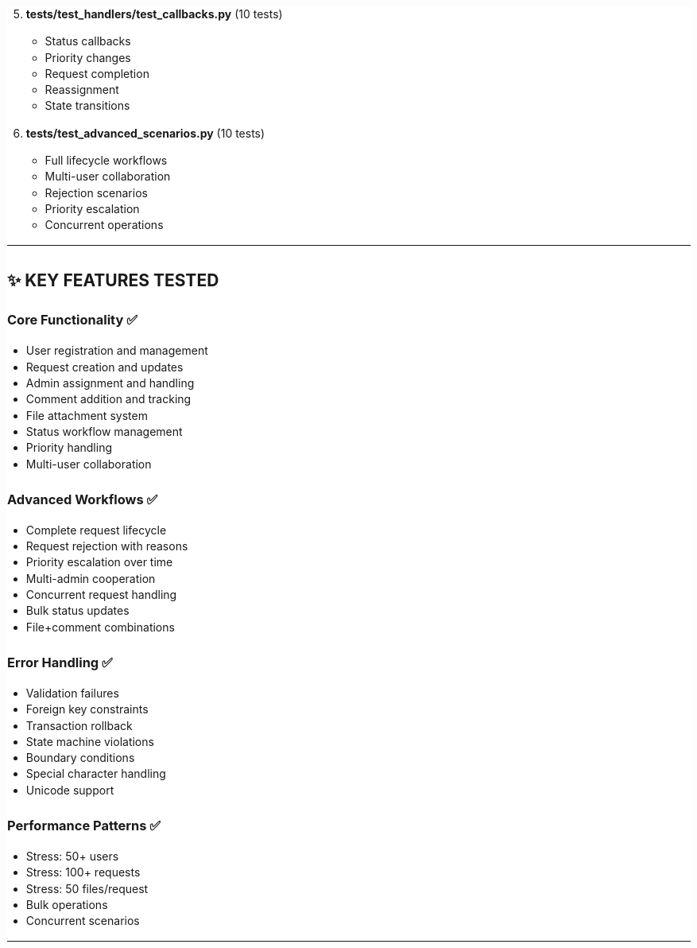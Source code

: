 5. **tests/test_handlers/test_callbacks.py** (10 tests)
   - Status callbacks
   - Priority changes
   - Request completion
   - Reassignment
   - State transitions

6. **tests/test_advanced_scenarios.py** (10 tests)
   - Full lifecycle workflows
   - Multi-user collaboration
   - Rejection scenarios
   - Priority escalation
   - Concurrent operations

---

## ✨ KEY FEATURES TESTED

### Core Functionality ✅
- User registration and management
- Request creation and updates
- Admin assignment and handling
- Comment addition and tracking
- File attachment system
- Status workflow management
- Priority handling
- Multi-user collaboration

### Advanced Workflows ✅
- Complete request lifecycle
- Request rejection with reasons
- Priority escalation over time
- Multi-admin cooperation
- Concurrent request handling
- Bulk status updates
- File+comment combinations

### Error Handling ✅
- Validation failures
- Foreign key constraints
- Transaction rollback
- State machine violations
- Boundary conditions
- Special character handling
- Unicode support

### Performance Patterns ✅
- Stress: 50+ users
- Stress: 100+ requests
- Stress: 50 files/request
- Bulk operations
- Concurrent scenarios

---